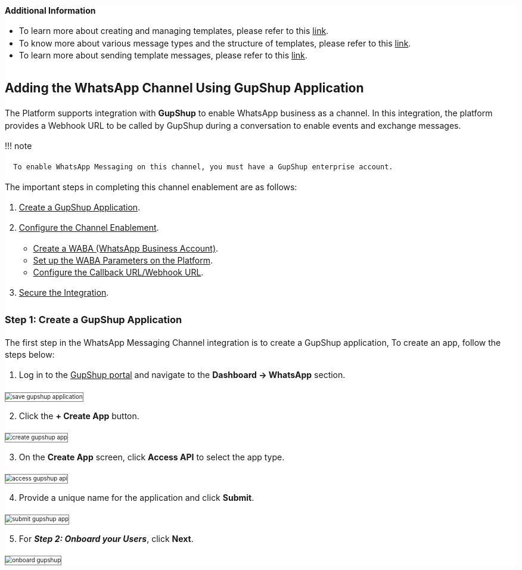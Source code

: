 **Additional Information**



* To learn more about creating and managing templates, please refer to this [link](https://www.infobip.com/docs/whatsapp/manage-connection#manage-templates-manage-senders).
* To know more about various message types and the structure of templates, please refer to this [link](https://www.infobip.com/docs/whatsapp/message-types#guidelines-amp-best-practices).
* To learn more about sending template messages, please refer to this [link](https://www.infobip.com/docs/api/whatsapp/whatsapp-outbound-messages/send-whatsapp-template-message).


## Adding the WhatsApp Channel Using GupShup Application

The Platform supports integration with **GupShup** to enable WhatsApp business as a channel. In this integration, the platform provides a Webhook URL to be called by GupShup during a conversation to enable events and exchange messages.

!!! note

      To enable WhatsApp Messaging on this channel, you must have a GupShup enterprise account.

The important steps in completing this channel enablement are as follows:

1. [Create a GupShup Application](#step-1-create-a-gupshup-application). 
2. [Configure the Channel Enablement](#step-2-configure-the-channel-enablement).

    * [Create a WABA (WhatsApp Business Account)](#step-2a-create-a-new-whatsapp-business-account).
    * [Set up the WABA Parameters on the Platform](#step-2b-set-up-the-waba-parameters-on-the-platform).
    * [Configure the Callback URL/Webhook URL](#step-2c-configure-the-callback-urlwebhook-url).

3. [Secure the Integration](#step-3-secure-the-integration).


### Step 1: Create a GupShup Application

The first step in the WhatsApp Messaging Channel integration is to create a GupShup application, To create an app, follow the steps below:

1. Log in to the [GupShup portal](https://www.gupshup.io/whatsapp/dashboard) and navigate to the **Dashboard → WhatsApp** section.
<img src="../images/whatsapp12.png" alt="save gupshup application" title="save gupshup application" style="border: 1px solid gray; zoom:70%;">

2. Click the **+ Create App** button.
<img src="../images/whatsapp13.png" alt="create gupshup app" title="create gupshup app" style="border: 1px solid gray; zoom:70%;">


3. On the **Create App** screen, click **Access API** to select the app type.
<img src="../images/whatsapp14.png" alt="access gupshup api" title="access gupshup api" style="border: 1px solid gray; zoom:70%;">


4. Provide a unique name for the application and click **Submit**.
<img src="../images/whatsapp15.png" alt="submit gupshup app" title="submit gupshup app" style="border: 1px solid gray; zoom:70%;">


5. For **_Step 2: Onboard your Users_**, click **Next**.
<img src="../images/whatsapp16.png" alt="onboard gupshup " title="onboard gupshup " style="border: 1px solid gray; zoom:70%;">
